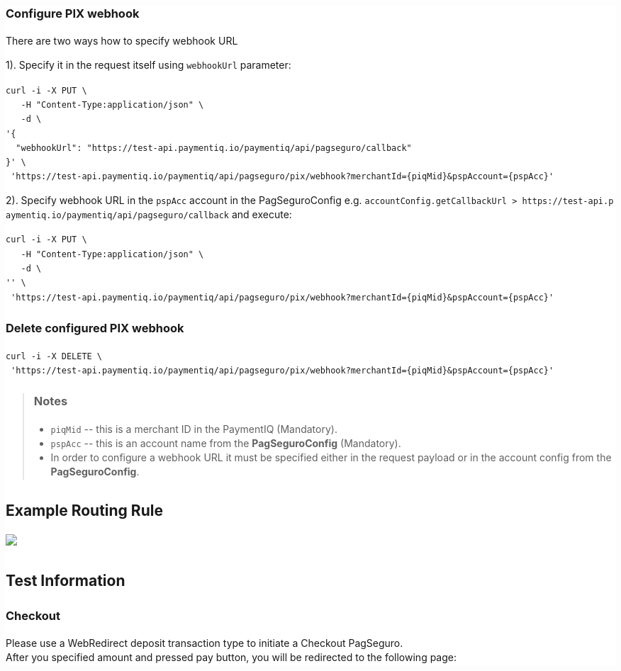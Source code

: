 ### Configure PIX webhook

There are two ways how to specify webhook URL

1). Specify it in the request itself using `webhookUrl` parameter:

```
curl -i -X PUT \
   -H "Content-Type:application/json" \
   -d \
'{
  "webhookUrl": "https://test-api.paymentiq.io/paymentiq/api/pagseguro/callback"
}' \
 'https://test-api.paymentiq.io/paymentiq/api/pagseguro/pix/webhook?merchantId={piqMid}&pspAccount={pspAcc}'
```

2). Specify webhook URL in the `pspAcc` account in the PagSeguroConfig e.g. `accountConfig.getCallbackUrl > https://test-api.paymentiq.io/paymentiq/api/pagseguro/callback` and execute:

```
curl -i -X PUT \
   -H "Content-Type:application/json" \
   -d \
'' \
 'https://test-api.paymentiq.io/paymentiq/api/pagseguro/pix/webhook?merchantId={piqMid}&pspAccount={pspAcc}'
```

### Delete configured PIX webhook

```
curl -i -X DELETE \
 'https://test-api.paymentiq.io/paymentiq/api/pagseguro/pix/webhook?merchantId={piqMid}&pspAccount={pspAcc}'
```

> ### Notes
>
> - `piqMid` -- this is a merchant ID in the PaymentIQ (Mandatory).
> - `pspAcc` -- this is an account name from the **PagSeguroConfig** (Mandatory).
> - In order to configure a webhook URL it must be specified either in the request payload or in the account config from the **PagSeguroConfig**.

## Example Routing Rule

![](/img/providers/routing/pagseguro.png)

## Test Information

### Checkout

Please use a WebRedirect deposit transaction type to initiate a Checkout PagSeguro. \
After you specified amount and pressed pay button, you will be redirected to the following page:
